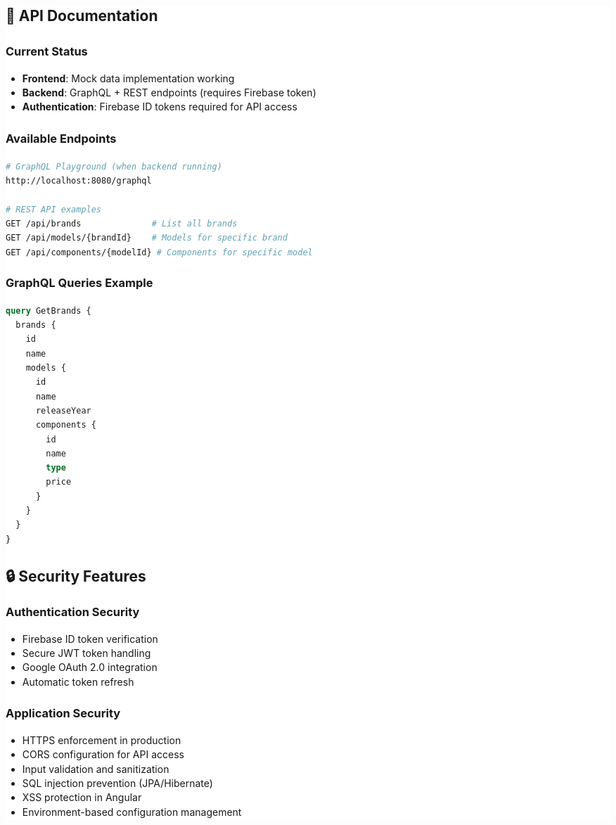 ## 📝 API Documentation

### Current Status
- **Frontend**: Mock data implementation working
- **Backend**: GraphQL + REST endpoints (requires Firebase token)
- **Authentication**: Firebase ID tokens required for API access

### Available Endpoints
```bash
# GraphQL Playground (when backend running)
http://localhost:8080/graphql

# REST API examples
GET /api/brands              # List all brands
GET /api/models/{brandId}    # Models for specific brand  
GET /api/components/{modelId} # Components for specific model
```

### GraphQL Queries Example
```graphql
query GetBrands {
  brands {
    id
    name
    models {
      id
      name
      releaseYear
      components {
        id
        name
        type
        price
      }
    }
  }
}
```

## 🔒 Security Features

### Authentication Security
- Firebase ID token verification
- Secure JWT token handling
- Google OAuth 2.0 integration
- Automatic token refresh

### Application Security
- HTTPS enforcement in production
- CORS configuration for API access
- Input validation and sanitization
- SQL injection prevention (JPA/Hibernate)
- XSS protection in Angular
- Environment-based configuration management
